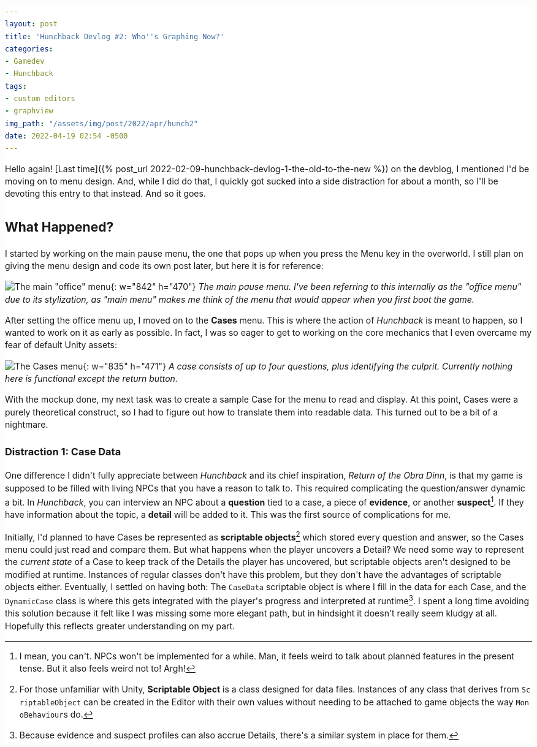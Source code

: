 ```yaml
---
layout: post
title: 'Hunchback Devlog #2: Who''s Graphing Now?'
categories:
- Gamedev
- Hunchback
tags:
- custom editors
- graphview
img_path: "/assets/img/post/2022/apr/hunch2"
date: 2022-04-19 02:54 -0500
---
```

Hello again! [Last time]({% post_url 2022-02-09-hunchback-devlog-1-the-old-to-the-new %}) on the devblog, I mentioned I'd be moving on to menu design. And, while I did do that, I quickly got sucked into a side distraction for about a month, so I'll be devoting this entry to that instead. And so it goes.

## What Happened?
I started by working on the main pause menu, the one that pops up when you press the Menu key in the overworld. I still plan on giving the menu design and code its own post later, but here it is for reference:

![The main "office" menu](office.png){: w="842" h="470"}
_The main pause menu. I've been referring to this internally as the "office menu" due to its stylization, as "main menu" makes me think of the menu that would appear when you first boot the game._

After setting the office menu up, I moved on to the **Cases** menu. This is where the action of _Hunchback_ is meant to happen, so I wanted to work on it as early as possible. In fact, I was so eager to get to working on the core mechanics that I even overcame my fear of default Unity assets:

![The Cases menu](cases.png){: w="835" h="471"}
_A case consists of up to four questions, plus identifying the culprit. Currently nothing here is functional except the return button._

With the mockup done, my next task was to create a sample Case for the menu to read and display. At this point, Cases were a purely theoretical construct, so I had to figure out how to translate them into readable data. This turned out to be a bit of a nightmare.

### Distraction 1: Case Data
One difference I didn't fully appreciate between _Hunchback_ and its chief inspiration, _Return of the Obra Dinn_, is that my game is supposed to be filled with living NPCs that you have a reason to talk to. This required complicating the question/answer dynamic a bit. In _Hunchback_, you can interview an NPC about a **question** tied to a case, a piece of **evidence**, or another **suspect**[^1]. If they have information about the topic, a **detail** will be added to it. This was the first source of complications for me.

Initially, I'd planned to have Cases be represented as **scriptable objects**[^2] which stored every question and answer, so the Cases menu could just read and compare them. But what happens when the player uncovers a Detail? We need some way to represent the _current state_ of a Case to keep track of the Details the player has uncovered, but scriptable objects aren't designed to be modified at runtime. Instances of regular classes don't have this problem, but they don't have the advantages of scriptable objects either. Eventually, I settled on having both: The `CaseData` scriptable object is where I fill in the data for each Case, and the `DynamicCase` class is where this gets integrated with the player's progress and interpreted at runtime[^3]. I spent a long time avoiding this solution because it felt like I was missing some more elegant path, but in hindsight it doesn't really seem kludgy at all. Hopefully this reflects greater understanding on my part.


[^1]: I mean, you can't. NPCs won't be implemented for a while. Man, it feels weird to talk about planned features in the present tense. But it also feels weird not to! Argh!
[^2]: For those unfamiliar with Unity, **Scriptable Object** is a class designed for data files. Instances of any class that derives from `ScriptableObject` can be created in the Editor with their own values without needing to be attached to game objects the way `MonoBehaviour`s do.
[^3]: Because evidence and suspect profiles can also accrue Details, there's a similar system in place for them.
[^4]: Since it's experimental, there's no telling what'll happen to it in future versions (for the record, I'm using 2020.3). I read they're working on something else to replace it, but hopefully it's similar enough for this post to still be helpful.
[^5]: At some point I settled on spelling it "dialog" in code and "dialogue" elsewhere. I still don't know why, but at least it's consistent now.
[^6]: As I write this, I'm realizing that there's no safety system in place for prompting the user to deal with unsaved changes on an existing Tree before loading in a new one. See, blogging _is_ a great way to review your own work!
[^7]: Like Details, nodes have to be represented as both a `ScriptableObject`-derived data class and another class (this time deriving from the GraphView library's `Node` class) for actual use.
[^8]: A funny story: for the longest time I was getting exceptions at this part, and had no idea why since the error was in pre-provided methods I couldn't access. The mistake? I'd mixed up the definitions of `input` and `output` in the default Edge class! I thought "input" referred to the port at the _start_ of the Edge (since that's where the "input" half of things usually is), but instead it meant "the input port the edge is connected to", which is at the _end_.
[^9]: Another thing I'm only catching on this review: it makes way more sense to do this check when the graph is saved as opposed to loaded. Probably not worth fixing, but worth pointing out.
[^10]: The Tree in `InteractionData` is labeled `openingTree`, since it's possible interactions will involve multiple Trees, and this component only needs to reference the one that happens on first interaction.
[^11]: Again, the Editor only contains dialogue nodes at the moment, so there's only one case implemented here.